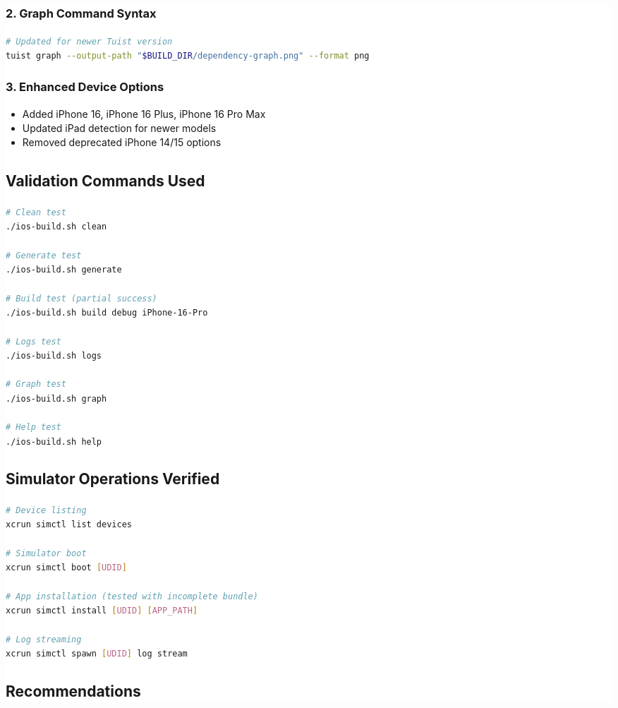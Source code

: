 ### 2. Graph Command Syntax
```bash
# Updated for newer Tuist version
tuist graph --output-path "$BUILD_DIR/dependency-graph.png" --format png
```

### 3. Enhanced Device Options
- Added iPhone 16, iPhone 16 Plus, iPhone 16 Pro Max
- Updated iPad detection for newer models
- Removed deprecated iPhone 14/15 options

## Validation Commands Used

```bash
# Clean test
./ios-build.sh clean

# Generate test
./ios-build.sh generate

# Build test (partial success)
./ios-build.sh build debug iPhone-16-Pro

# Logs test
./ios-build.sh logs

# Graph test
./ios-build.sh graph

# Help test
./ios-build.sh help
```

## Simulator Operations Verified

```bash
# Device listing
xcrun simctl list devices

# Simulator boot
xcrun simctl boot [UDID]

# App installation (tested with incomplete bundle)
xcrun simctl install [UDID] [APP_PATH]

# Log streaming
xcrun simctl spawn [UDID] log stream
```

## Recommendations
